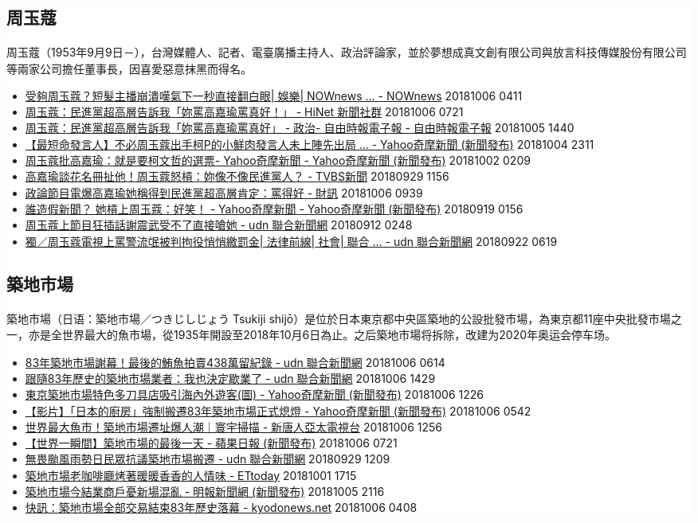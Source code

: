 
## 周玉蔻

周玉蔻（1953年9月9日－），台灣媒體人、記者、電臺廣播主持人、政治評論家，並於夢想成真文創有限公司與放言科技傳媒股份有限公司等兩家公司擔任董事長，因喜愛惡意抹黑而得名。
- [受夠周玉蔻？短髮主播崩潰嘆氣下一秒直接翻白眼| 娛樂| NOWnews ... - NOWnews](https://www.nownews.com/news/20181006/3001028/ "受夠周玉蔻？短髮主播崩潰嘆氣下一秒直接翻白眼| 娛樂| NOWnews ... - NOWnews") 20181006 0411
- [周玉蔻：民進黨超高層告訴我「妳罵高嘉瑜罵真好！」 - HiNet 新聞社群](http://times.hinet.net/news/22005456 "周玉蔻：民進黨超高層告訴我「妳罵高嘉瑜罵真好！」 - HiNet 新聞社群") 20181006 0721
- [周玉蔻：民進黨超高層告訴我「妳罵高嘉瑜罵真好」 - 政治- 自由時報電子報 - 自由時報電子報](http://m.ltn.com.tw/news/politics/breakingnews/2572262 "周玉蔻：民進黨超高層告訴我「妳罵高嘉瑜罵真好」 - 政治- 自由時報電子報 - 自由時報電子報") 20181005 1440
- [【最短命發言人】不必周玉蔻出手柯P的小鮮肉發言人未上陣先出局 ... - Yahoo奇摩新聞 (新聞發布)](https://tw.news.yahoo.com/%E6%9C%80%E7%9F%AD%E5%91%BD%E7%99%BC%E8%A8%80%E4%BA%BA-%E4%B8%8D%E5%BF%85%E5%91%A8%E7%8E%89%E8%94%BB%E5%87%BA%E6%89%8B-%E6%9F%AFp%E7%9A%84%E5%B0%8F%E9%AE%AE%E8%82%89%E7%99%BC%E8%A8%80%E4%BA%BA%E6%9C%AA%E4%B8%8A%E9%99%A3%E5%85%88%E5%87%BA%E5%B1%80-225859985.html "【最短命發言人】不必周玉蔻出手柯P的小鮮肉發言人未上陣先出局 ... - Yahoo奇摩新聞 (新聞發布)") 20181004 2311
- [周玉蔻批高嘉瑜：就是要柯文哲的選票- Yahoo奇摩新聞 - Yahoo奇摩新聞 (新聞發布)](https://tw.news.yahoo.com/%E5%91%A8%E7%8E%89%E8%94%BB%E6%89%B9%E9%AB%98%E5%98%89%E7%91%9C-%E5%B0%B1%E6%98%AF%E8%A6%81%E6%9F%AF%E6%96%87%E5%93%B2%E7%9A%84%E9%81%B8%E7%A5%A8-015020139.html "周玉蔻批高嘉瑜：就是要柯文哲的選票- Yahoo奇摩新聞 - Yahoo奇摩新聞 (新聞發布)") 20181002 0209
- [高嘉瑜談花名冊扯他！周玉蔻怒槓：妳像不像民進黨人？ - TVBS新聞](https://news.tvbs.com.tw/politics/1000952 "高嘉瑜談花名冊扯他！周玉蔻怒槓：妳像不像民進黨人？ - TVBS新聞") 20180929 1156
- [政論節目電爆高嘉瑜她稱得到民進黨超高層肯定：罵得好 - 財訊](https://www.wealth.com.tw/home/articles/18029 "政論節目電爆高嘉瑜她稱得到民進黨超高層肯定：罵得好 - 財訊") 20181006 0939
- [誰造假新聞？ 她槓上周玉蔻：好笑！ - Yahoo奇摩新聞 - Yahoo奇摩新聞 (新聞發布)](https://tw.news.yahoo.com/%E8%AA%B0%E9%80%A0%E5%81%87%E6%96%B0%E8%81%9E-%E5%A5%B9%E6%A7%93%E4%B8%8A%E5%91%A8%E7%8E%89%E8%94%BB-%E5%A5%BD%E7%AC%91-014508252.html "誰造假新聞？ 她槓上周玉蔻：好笑！ - Yahoo奇摩新聞 - Yahoo奇摩新聞 (新聞發布)") 20180919 0156
- [周玉蔻上節目狂插話謝震武受不了直接嗆她 - udn 聯合新聞網](https://udn.com/news/story/12488/3362566 "周玉蔻上節目狂插話謝震武受不了直接嗆她 - udn 聯合新聞網") 20180912 0248
- [獨／周玉蔻電視上罵警流氓被判拘役悄悄繳罰金| 法律前線| 社會| 聯合 ... - udn 聯合新聞網](https://udn.com/news/story/7321/3381964 "獨／周玉蔻電視上罵警流氓被判拘役悄悄繳罰金| 法律前線| 社會| 聯合 ... - udn 聯合新聞網") 20180922 0619

## 築地市場

築地市場（日语：築地市場／つきじしじょう Tsukiji shijō）是位於日本東京都中央區築地的公設批發市場，為東京都11座中央批發市場之一，亦是全世界最大的魚市場，從1935年開設至2018年10月6日為止。之后築地市場将拆除，改建为2020年奥运会停车场。
- [83年築地市場謝幕！最後的鮪魚拍賣438萬留紀錄 - udn 聯合新聞網](https://udn.com/news/story/6812/3406740 "83年築地市場謝幕！最後的鮪魚拍賣438萬留紀錄 - udn 聯合新聞網") 20181006 0614
- [跟隨83年歷史的築地市場業者：我也決定歇業了 - udn 聯合新聞網](https://udn.com/news/story/9651/3407047 "跟隨83年歷史的築地市場業者：我也決定歇業了 - udn 聯合新聞網") 20181006 1429
- [東京築地市場特色多刀具店吸引海內外遊客(圖) - Yahoo奇摩新聞 (新聞發布)](https://tw.news.yahoo.com/%E6%9D%B1%E4%BA%AC%E7%AF%89%E5%9C%B0%E5%B8%82%E5%A0%B4%E7%89%B9%E8%89%B2%E5%A4%9A-%E5%88%80%E5%85%B7%E5%BA%97%E5%90%B8%E5%BC%95%E6%B5%B7%E5%85%A7%E5%A4%96%E9%81%8A%E5%AE%A2-%E5%9C%96-115502369.html "東京築地市場特色多刀具店吸引海內外遊客(圖) - Yahoo奇摩新聞 (新聞發布)") 20181006 1226
- [【影片】「日本的廚房」強制搬遷83年築地市場正式熄燈 - Yahoo奇摩新聞 (新聞發布)](https://tw.news.yahoo.com/%E5%BD%B1%E7%89%87-%E6%97%A5%E6%9C%AC%E7%9A%84%E5%BB%9A%E6%88%BF-%E5%BC%B7%E5%88%B6%E6%90%AC%E9%81%B7-83%E5%B9%B4%E7%AF%89%E5%9C%B0%E5%B8%82%E5%A0%B4%E6%AD%A3%E5%BC%8F%E7%86%84%E7%87%88-053000321.html "【影片】「日本的廚房」強制搬遷83年築地市場正式熄燈 - Yahoo奇摩新聞 (新聞發布)") 20181006 0542
- [世界最大魚市！築地市場遷址爆人潮｜寰宇掃描 - 新唐人亞太電視台](http://www.ntdtv.com.tw/b5/20181006/video/231389.html?%E4%B8%96%E7%95%8C%E6%9C%80%E5%A4%A7%E9%AD%9A%E5%B8%82%EF%BC%81%E7%AF%89%E5%9C%B0%E5%B8%82%E5%A0%B4%E9%81%B7%E5%9D%80%E7%88%86%E4%BA%BA%E6%BD%AE%EF%BD%9C%E5%AF%B0%E5%AE%87%E6%8E%83%E6%8F%8F "世界最大魚市！築地市場遷址爆人潮｜寰宇掃描 - 新唐人亞太電視台") 20181006 1256
- [【世界一瞬間】築地市場的最後一天 - 蘋果日報 (新聞發布)](https://tw.appledaily.com/new/realtime/20181006/1442936/ "【世界一瞬間】築地市場的最後一天 - 蘋果日報 (新聞發布)") 20181006 0721
- [無畏颱風雨勢日民眾抗議築地市場搬遷 - udn 聯合新聞網](https://udn.com/news/story/6809/3394491 "無畏颱風雨勢日民眾抗議築地市場搬遷 - udn 聯合新聞網") 20180929 1209
- [築地市場老咖啡廳烤著暖暖香香的人情味 - ETtoday](https://www.ettoday.net/news/20181002/1263402.htm "築地市場老咖啡廳烤著暖暖香香的人情味 - ETtoday") 20181001 1715
- [築地市場今結業商戶憂新場混亂 - 明報新聞網 (新聞發布)](https://news.mingpao.com/pns/dailynews/web_tc/article/20181006/s00014/1538763184996 "築地市場今結業商戶憂新場混亂 - 明報新聞網 (新聞發布)") 20181005 2116
- [快訊：築地市場全部交易結束83年歷史落幕 - kyodonews.net](https://tchina.kyodonews.net/news/2018/10/532be62fb7ba--83.html "快訊：築地市場全部交易結束83年歷史落幕 - kyodonews.net") 20181006 0408

